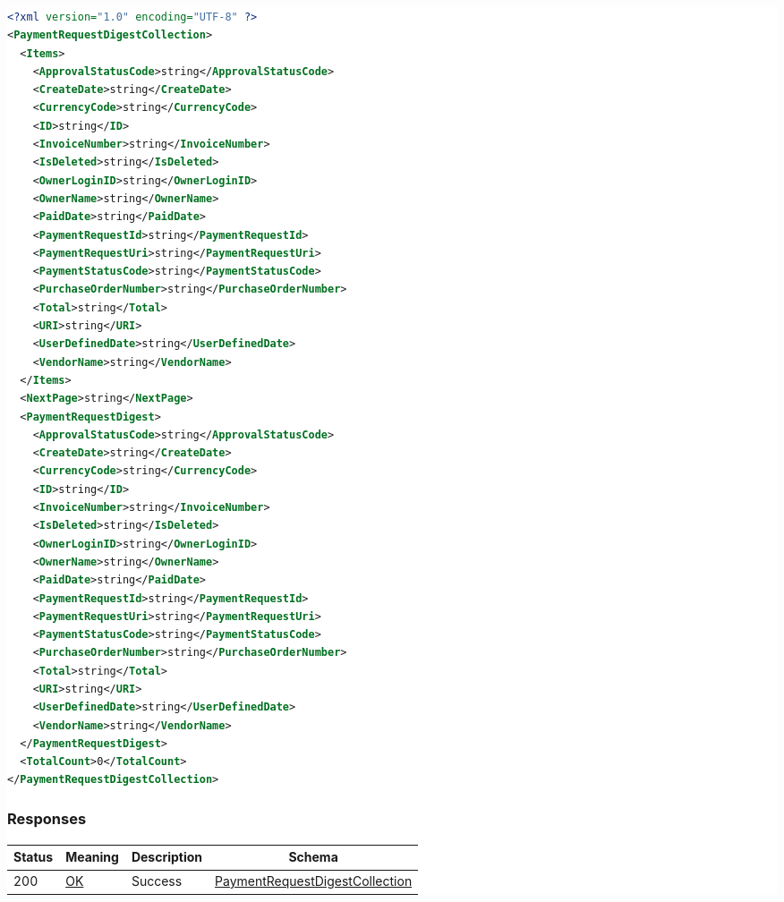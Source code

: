 ```xml
<?xml version="1.0" encoding="UTF-8" ?>
<PaymentRequestDigestCollection>
  <Items>
    <ApprovalStatusCode>string</ApprovalStatusCode>
    <CreateDate>string</CreateDate>
    <CurrencyCode>string</CurrencyCode>
    <ID>string</ID>
    <InvoiceNumber>string</InvoiceNumber>
    <IsDeleted>string</IsDeleted>
    <OwnerLoginID>string</OwnerLoginID>
    <OwnerName>string</OwnerName>
    <PaidDate>string</PaidDate>
    <PaymentRequestId>string</PaymentRequestId>
    <PaymentRequestUri>string</PaymentRequestUri>
    <PaymentStatusCode>string</PaymentStatusCode>
    <PurchaseOrderNumber>string</PurchaseOrderNumber>
    <Total>string</Total>
    <URI>string</URI>
    <UserDefinedDate>string</UserDefinedDate>
    <VendorName>string</VendorName>
  </Items>
  <NextPage>string</NextPage>
  <PaymentRequestDigest>
    <ApprovalStatusCode>string</ApprovalStatusCode>
    <CreateDate>string</CreateDate>
    <CurrencyCode>string</CurrencyCode>
    <ID>string</ID>
    <InvoiceNumber>string</InvoiceNumber>
    <IsDeleted>string</IsDeleted>
    <OwnerLoginID>string</OwnerLoginID>
    <OwnerName>string</OwnerName>
    <PaidDate>string</PaidDate>
    <PaymentRequestId>string</PaymentRequestId>
    <PaymentRequestUri>string</PaymentRequestUri>
    <PaymentStatusCode>string</PaymentStatusCode>
    <PurchaseOrderNumber>string</PurchaseOrderNumber>
    <Total>string</Total>
    <URI>string</URI>
    <UserDefinedDate>string</UserDefinedDate>
    <VendorName>string</VendorName>
  </PaymentRequestDigest>
  <TotalCount>0</TotalCount>
</PaymentRequestDigestCollection>
```

<h3 id="get__invoice_paymentrequestdigests-responses">Responses</h3>

|Status|Meaning|Description|Schema|
|---|---|---|---|
|200|[OK](https://tools.ietf.org/html/rfc7231#section-6.3.1)|Success|[PaymentRequestDigestCollection](#schemapaymentrequestdigestcollection)|
